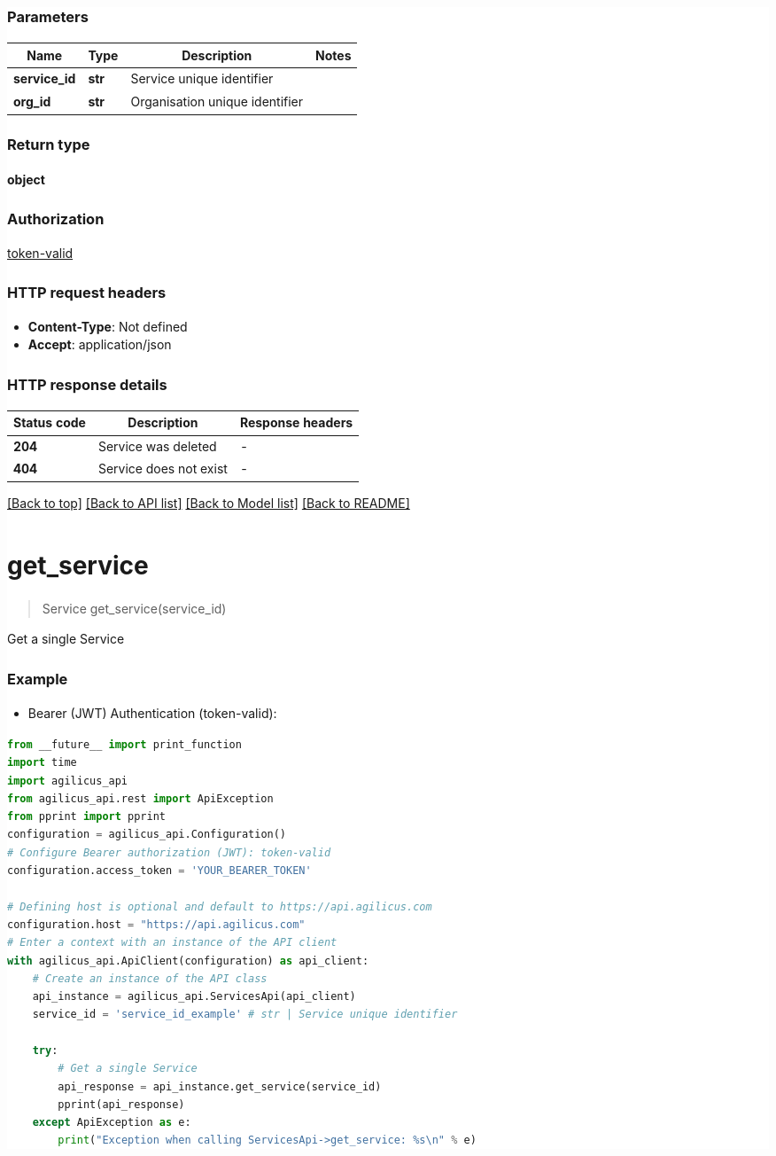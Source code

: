 ### Parameters

Name | Type | Description  | Notes
------------- | ------------- | ------------- | -------------
 **service_id** | **str**| Service unique identifier | 
 **org_id** | **str**| Organisation unique identifier | 

### Return type

**object**

### Authorization

[token-valid](../README.md#token-valid)

### HTTP request headers

 - **Content-Type**: Not defined
 - **Accept**: application/json

### HTTP response details
| Status code | Description | Response headers |
|-------------|-------------|------------------|
**204** | Service was deleted |  -  |
**404** | Service does not exist |  -  |

[[Back to top]](#) [[Back to API list]](../README.md#documentation-for-api-endpoints) [[Back to Model list]](../README.md#documentation-for-models) [[Back to README]](../README.md)

# **get_service**
> Service get_service(service_id)

Get a single Service

### Example

* Bearer (JWT) Authentication (token-valid):
```python
from __future__ import print_function
import time
import agilicus_api
from agilicus_api.rest import ApiException
from pprint import pprint
configuration = agilicus_api.Configuration()
# Configure Bearer authorization (JWT): token-valid
configuration.access_token = 'YOUR_BEARER_TOKEN'

# Defining host is optional and default to https://api.agilicus.com
configuration.host = "https://api.agilicus.com"
# Enter a context with an instance of the API client
with agilicus_api.ApiClient(configuration) as api_client:
    # Create an instance of the API class
    api_instance = agilicus_api.ServicesApi(api_client)
    service_id = 'service_id_example' # str | Service unique identifier

    try:
        # Get a single Service
        api_response = api_instance.get_service(service_id)
        pprint(api_response)
    except ApiException as e:
        print("Exception when calling ServicesApi->get_service: %s\n" % e)
```
